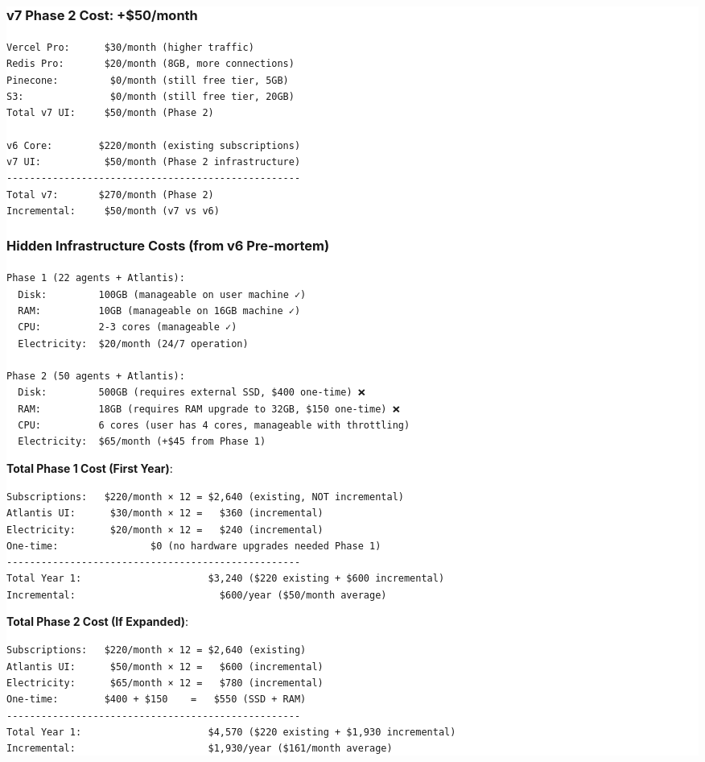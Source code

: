 ### v7 Phase 2 Cost: +$50/month

```
Vercel Pro:      $30/month (higher traffic)
Redis Pro:       $20/month (8GB, more connections)
Pinecone:         $0/month (still free tier, 5GB)
S3:               $0/month (still free tier, 20GB)
Total v7 UI:     $50/month (Phase 2)

v6 Core:        $220/month (existing subscriptions)
v7 UI:           $50/month (Phase 2 infrastructure)
---------------------------------------------------
Total v7:       $270/month (Phase 2)
Incremental:     $50/month (v7 vs v6)
```

### Hidden Infrastructure Costs (from v6 Pre-mortem)

```
Phase 1 (22 agents + Atlantis):
  Disk:         100GB (manageable on user machine ✓)
  RAM:          10GB (manageable on 16GB machine ✓)
  CPU:          2-3 cores (manageable ✓)
  Electricity:  $20/month (24/7 operation)

Phase 2 (50 agents + Atlantis):
  Disk:         500GB (requires external SSD, $400 one-time) ❌
  RAM:          18GB (requires RAM upgrade to 32GB, $150 one-time) ❌
  CPU:          6 cores (user has 4 cores, manageable with throttling)
  Electricity:  $65/month (+$45 from Phase 1)
```

**Total Phase 1 Cost (First Year)**:
```
Subscriptions:   $220/month × 12 = $2,640 (existing, NOT incremental)
Atlantis UI:      $30/month × 12 =   $360 (incremental)
Electricity:      $20/month × 12 =   $240 (incremental)
One-time:                $0 (no hardware upgrades needed Phase 1)
---------------------------------------------------
Total Year 1:                      $3,240 ($220 existing + $600 incremental)
Incremental:                         $600/year ($50/month average)
```

**Total Phase 2 Cost (If Expanded)**:
```
Subscriptions:   $220/month × 12 = $2,640 (existing)
Atlantis UI:      $50/month × 12 =   $600 (incremental)
Electricity:      $65/month × 12 =   $780 (incremental)
One-time:        $400 + $150    =   $550 (SSD + RAM)
---------------------------------------------------
Total Year 1:                      $4,570 ($220 existing + $1,930 incremental)
Incremental:                       $1,930/year ($161/month average)
```
